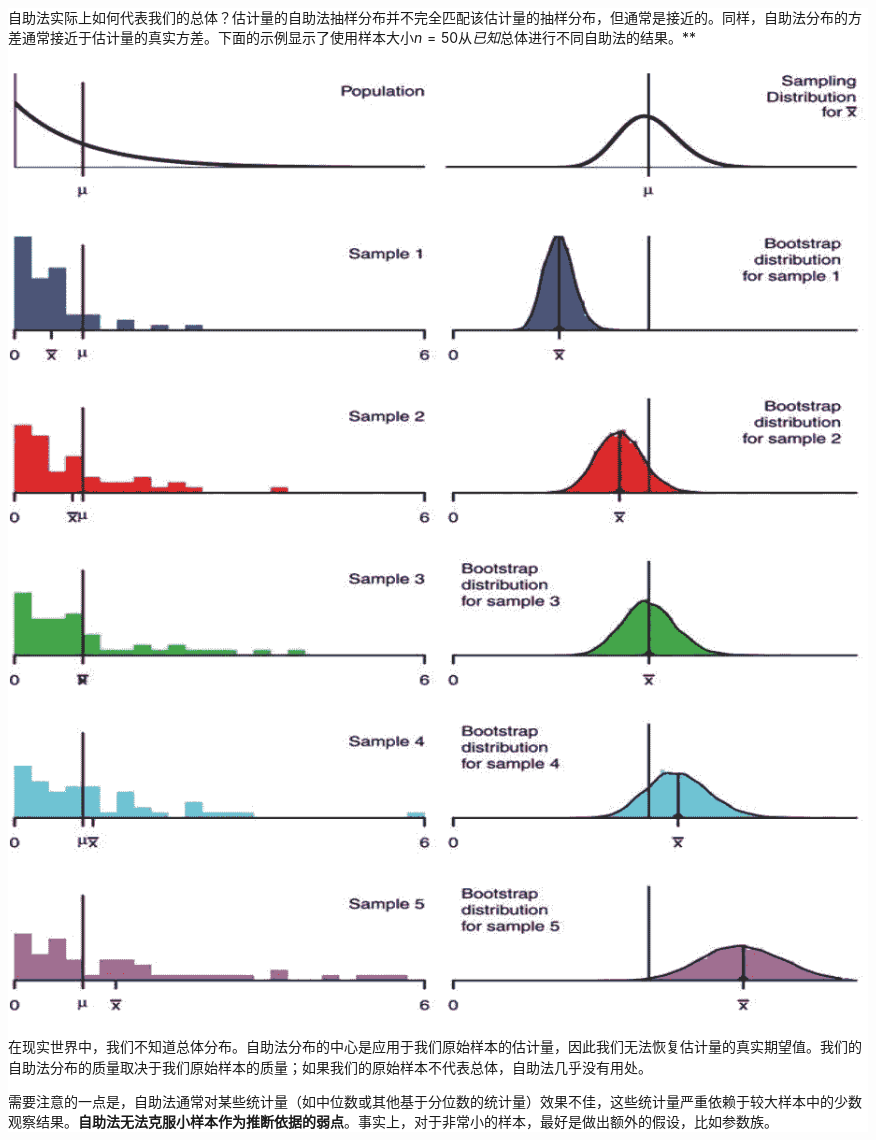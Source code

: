 自助法实际上如何代表我们的总体？估计量的自助法抽样分布并不完全匹配该估计量的抽样分布，但通常是接近的。同样，自助法分布的方差通常接近于估计量的真实方差。下面的示例显示了使用样本大小$n=50$从*已知*总体进行不同自助法的结果。**

![y_hat](img/5317e1d1c656f7443e965bfcc4ce9b05.png)

在现实世界中，我们不知道总体分布。自助法分布的中心是应用于我们原始样本的估计量，因此我们无法恢复估计量的真实期望值。我们的自助法分布的质量取决于我们原始样本的质量；如果我们的原始样本不代表总体，自助法几乎没有用处。

需要注意的一点是，自助法通常对某些统计量（如中位数或其他基于分位数的统计量）效果不佳，这些统计量严重依赖于较大样本中的少数观察结果。**自助法无法克服小样本作为推断依据的弱点**。事实上，对于非常小的样本，最好是做出额外的假设，比如参数族。
